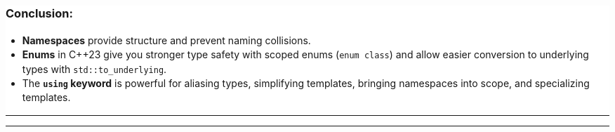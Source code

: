 ### Conclusion:
- **Namespaces** provide structure and prevent naming collisions.
- **Enums** in C++23 give you stronger type safety with scoped enums (`enum class`) and allow easier conversion to underlying types with `std::to_underlying`.
- The **`using` keyword** is powerful for aliasing types, simplifying templates, bringing namespaces into scope, and specializing templates.


---
---









